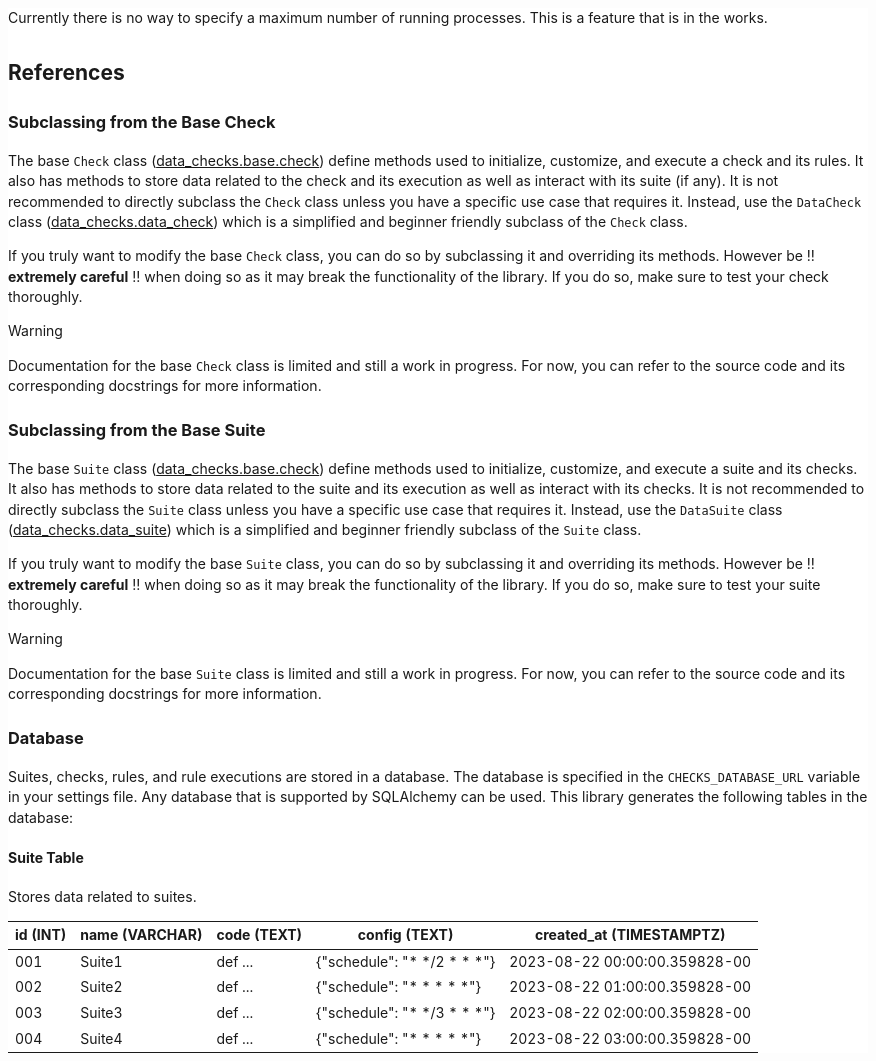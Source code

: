 Currently there is no way to specify a maximum number of running processes. This is a feature that is in the works.

## References
### Subclassing from the Base Check
The base `Check` class ([data_checks.base.check](/data_checks/base/check.py)) define methods used to initialize, customize, and execute a check and its rules. It also has methods to store data related to the check and its execution as well as interact with its suite (if any). It is not recommended to directly subclass the `Check` class unless you have a specific use case that requires it. Instead, use the `DataCheck` class ([data_checks.data_check](/data_checks/data_check.py)) which is a simplified and beginner friendly subclass of the `Check` class.

If you truly want to modify the base `Check` class, you can do so by subclassing it and overriding its methods. However be :bangbang: **extremely careful** :bangbang: when doing so as it may break the functionality of the library. If you do so, make sure to test your check thoroughly.

> [!WARNING]  
> Documentation for the base `Check` class is limited and still a work in progress. For now, you can refer to the source code and its corresponding docstrings for more information.
### Subclassing from the Base Suite
The base `Suite` class ([data_checks.base.check](/data_checks/base/check.py)) define methods used to initialize, customize, and execute a suite and its checks. It also has methods to store data related to the suite and its execution as well as interact with its checks. It is not recommended to directly subclass the `Suite` class unless you have a specific use case that requires it. Instead, use the `DataSuite` class ([data_checks.data_suite](/data_checks/data_suite.py)) which is a simplified and beginner friendly subclass of the `Suite` class.

If you truly want to modify the base `Suite` class, you can do so by subclassing it and overriding its methods. However be :bangbang: **extremely careful** :bangbang: when doing so as it may break the functionality of the library. If you do so, make sure to test your suite thoroughly.

> [!WARNING]  
> Documentation for the base `Suite` class is limited and still a work in progress. For now, you can refer to the source code and its corresponding docstrings for more information.

### Database
Suites, checks, rules, and rule executions are stored in a database. The database is specified in the `CHECKS_DATABASE_URL` variable in your settings file. Any database that is supported by SQLAlchemy can be used. This library generates the following tables in the database:

#### Suite Table
Stores data related to suites.

| id (INT)         | name (VARCHAR)       | code (TEXT)         | config (TEXT)               | created_at (TIMESTAMPTZ)      |
|------------------|----------------------|---------------------|-----------------------------|-------------------------------|
| 001              | Suite1               | def ...             | {"schedule": "* */2 * * *"} | 2023-08-22 00:00:00.359828-00 |
| 002              | Suite2               | def ...             | {"schedule": "* * * * *"}   | 2023-08-22 01:00:00.359828-00 |
| 003              | Suite3               | def ...             | {"schedule": "* */3 * * *"} | 2023-08-22 02:00:00.359828-00 |
| 004              | Suite4               | def ...             | {"schedule": "* * * * *"}   | 2023-08-22 03:00:00.359828-00 |
